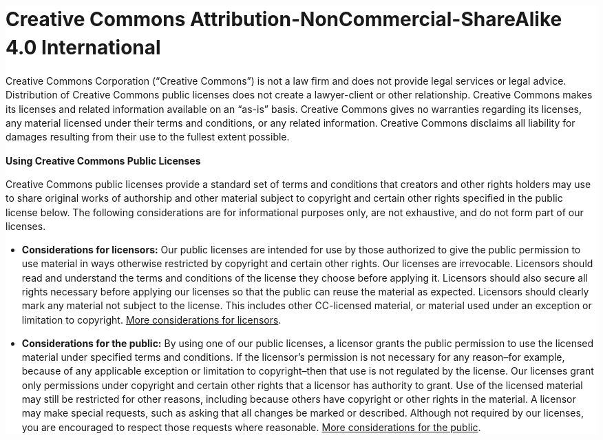# Creative Commons Attribution-NonCommercial-ShareAlike 4.0 International

Creative Commons Corporation (“Creative Commons”) is not a law firm and does not provide legal services or legal advice.
Distribution of Creative Commons public licenses does not create a lawyer-client or other relationship. Creative Commons
makes its licenses and related information available on an “as-is” basis. Creative Commons gives no warranties regarding
its licenses, any material licensed under their terms and conditions, or any related information. Creative Commons
disclaims all liability for damages resulting from their use to the fullest extent possible.

**Using Creative Commons Public Licenses**

Creative Commons public licenses provide a standard set of terms and conditions that creators and other rights holders
may use to share original works of authorship and other material subject to copyright and certain other rights specified
in the public license below. The following considerations are for informational purposes only, are not exhaustive, and
do not form part of our licenses.

* __Considerations for licensors:__ Our public licenses are intended for use by those authorized to give the public
  permission to use material in ways otherwise restricted by copyright and certain other rights. Our licenses are
  irrevocable. Licensors should read and understand the terms and conditions of the license they choose before applying
  it. Licensors should also secure all rights necessary before applying our licenses so that the public can reuse the
  material as expected. Licensors should clearly mark any material not subject to the license. This includes other
  CC-licensed material, or material used under an exception or limitation to
  copyright. [More considerations for licensors](http://wiki.creativecommons.org/Considerations_for_licensors_and_licensees#Considerations_for_licensors).

* __Considerations for the public:__ By using one of our public licenses, a licensor grants the public permission to use
  the licensed material under specified terms and conditions. If the licensor’s permission is not necessary for any
  reason–for example, because of any applicable exception or limitation to copyright–then that use is not regulated by
  the license. Our licenses grant only permissions under copyright and certain other rights that a licensor has
  authority to grant. Use of the licensed material may still be restricted for other reasons, including because others
  have copyright or other rights in the material. A licensor may make special requests, such as asking that all changes
  be marked or described. Although not required by our licenses, you are encouraged to respect those requests where
  reasonable. [More considerations for the public](http://wiki.creativecommons.org/Considerations_for_licensors_and_licensees#Considerations_for_licensees).

